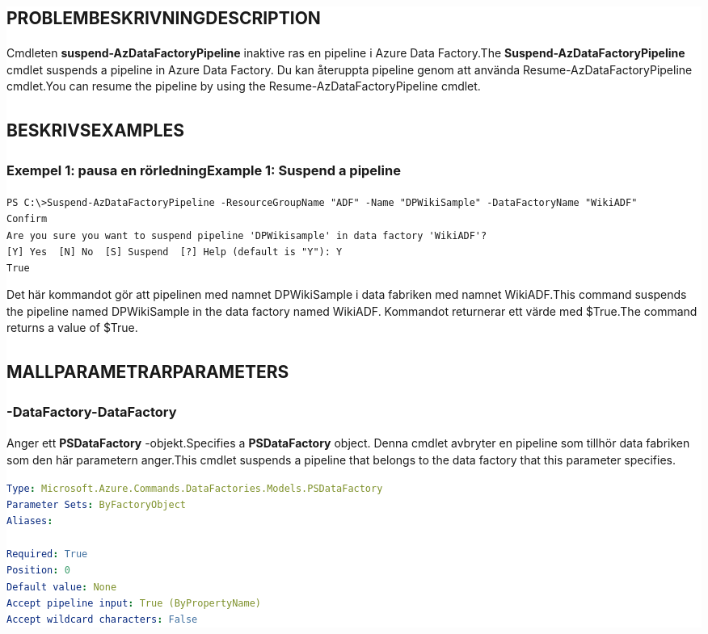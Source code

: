 ## <span data-ttu-id="e052f-107">PROBLEMBESKRIVNING</span><span class="sxs-lookup"><span data-stu-id="e052f-107">DESCRIPTION</span></span>
<span data-ttu-id="e052f-108">Cmdleten **suspend-AzDataFactoryPipeline** inaktive ras en pipeline i Azure Data Factory.</span><span class="sxs-lookup"><span data-stu-id="e052f-108">The **Suspend-AzDataFactoryPipeline** cmdlet suspends a pipeline in Azure Data Factory.</span></span>
<span data-ttu-id="e052f-109">Du kan återuppta pipeline genom att använda Resume-AzDataFactoryPipeline cmdlet.</span><span class="sxs-lookup"><span data-stu-id="e052f-109">You can resume the pipeline by using the Resume-AzDataFactoryPipeline cmdlet.</span></span>

## <span data-ttu-id="e052f-110">BESKRIVS</span><span class="sxs-lookup"><span data-stu-id="e052f-110">EXAMPLES</span></span>

### <span data-ttu-id="e052f-111">Exempel 1: pausa en rörledning</span><span class="sxs-lookup"><span data-stu-id="e052f-111">Example 1: Suspend a pipeline</span></span>
```
PS C:\>Suspend-AzDataFactoryPipeline -ResourceGroupName "ADF" -Name "DPWikiSample" -DataFactoryName "WikiADF"
Confirm
Are you sure you want to suspend pipeline 'DPWikisample' in data factory 'WikiADF'? 
[Y] Yes  [N] No  [S] Suspend  [?] Help (default is "Y"): Y
True
```

<span data-ttu-id="e052f-112">Det här kommandot gör att pipelinen med namnet DPWikiSample i data fabriken med namnet WikiADF.</span><span class="sxs-lookup"><span data-stu-id="e052f-112">This command suspends the pipeline named DPWikiSample in the data factory named WikiADF.</span></span>
<span data-ttu-id="e052f-113">Kommandot returnerar ett värde med $True.</span><span class="sxs-lookup"><span data-stu-id="e052f-113">The command returns a value of $True.</span></span>

## <span data-ttu-id="e052f-114">MALLPARAMETRAR</span><span class="sxs-lookup"><span data-stu-id="e052f-114">PARAMETERS</span></span>

### <span data-ttu-id="e052f-115">-DataFactory</span><span class="sxs-lookup"><span data-stu-id="e052f-115">-DataFactory</span></span>
<span data-ttu-id="e052f-116">Anger ett **PSDataFactory** -objekt.</span><span class="sxs-lookup"><span data-stu-id="e052f-116">Specifies a **PSDataFactory** object.</span></span>
<span data-ttu-id="e052f-117">Denna cmdlet avbryter en pipeline som tillhör data fabriken som den här parametern anger.</span><span class="sxs-lookup"><span data-stu-id="e052f-117">This cmdlet suspends a pipeline that belongs to the data factory that this parameter specifies.</span></span>

```yaml
Type: Microsoft.Azure.Commands.DataFactories.Models.PSDataFactory
Parameter Sets: ByFactoryObject
Aliases:

Required: True
Position: 0
Default value: None
Accept pipeline input: True (ByPropertyName)
Accept wildcard characters: False
```
